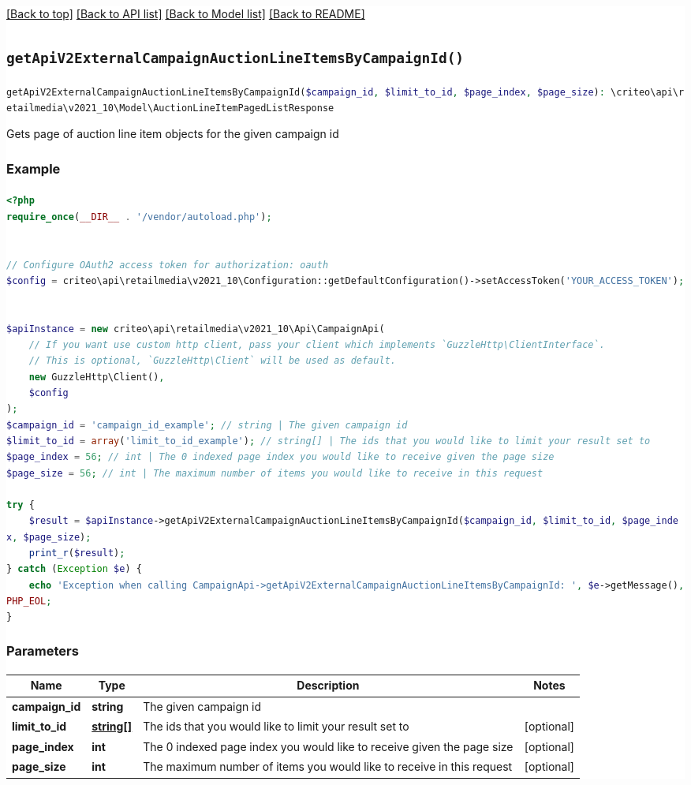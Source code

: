 [[Back to top]](#) [[Back to API list]](../../README.md#endpoints)
[[Back to Model list]](../../README.md#models)
[[Back to README]](../../README.md)

## `getApiV2ExternalCampaignAuctionLineItemsByCampaignId()`

```php
getApiV2ExternalCampaignAuctionLineItemsByCampaignId($campaign_id, $limit_to_id, $page_index, $page_size): \criteo\api\retailmedia\v2021_10\Model\AuctionLineItemPagedListResponse
```



Gets page of auction line item objects for the given campaign id

### Example

```php
<?php
require_once(__DIR__ . '/vendor/autoload.php');


// Configure OAuth2 access token for authorization: oauth
$config = criteo\api\retailmedia\v2021_10\Configuration::getDefaultConfiguration()->setAccessToken('YOUR_ACCESS_TOKEN');


$apiInstance = new criteo\api\retailmedia\v2021_10\Api\CampaignApi(
    // If you want use custom http client, pass your client which implements `GuzzleHttp\ClientInterface`.
    // This is optional, `GuzzleHttp\Client` will be used as default.
    new GuzzleHttp\Client(),
    $config
);
$campaign_id = 'campaign_id_example'; // string | The given campaign id
$limit_to_id = array('limit_to_id_example'); // string[] | The ids that you would like to limit your result set to
$page_index = 56; // int | The 0 indexed page index you would like to receive given the page size
$page_size = 56; // int | The maximum number of items you would like to receive in this request

try {
    $result = $apiInstance->getApiV2ExternalCampaignAuctionLineItemsByCampaignId($campaign_id, $limit_to_id, $page_index, $page_size);
    print_r($result);
} catch (Exception $e) {
    echo 'Exception when calling CampaignApi->getApiV2ExternalCampaignAuctionLineItemsByCampaignId: ', $e->getMessage(), PHP_EOL;
}
```

### Parameters

Name | Type | Description  | Notes
------------- | ------------- | ------------- | -------------
 **campaign_id** | **string**| The given campaign id |
 **limit_to_id** | [**string[]**](../Model/string.md)| The ids that you would like to limit your result set to | [optional]
 **page_index** | **int**| The 0 indexed page index you would like to receive given the page size | [optional]
 **page_size** | **int**| The maximum number of items you would like to receive in this request | [optional]
